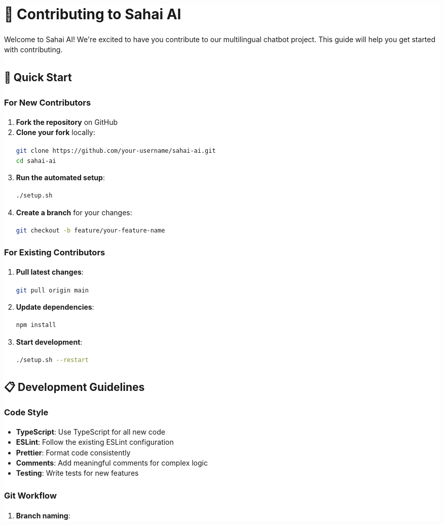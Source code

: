 # 🤝 Contributing to Sahai AI

Welcome to Sahai AI! We're excited to have you contribute to our multilingual chatbot project. This guide will help you get started with contributing.

## 🚀 Quick Start

### For New Contributors

1. **Fork the repository** on GitHub
2. **Clone your fork** locally:
   ```bash
   git clone https://github.com/your-username/sahai-ai.git
   cd sahai-ai
   ```
3. **Run the automated setup**:
   ```bash
   ./setup.sh
   ```
4. **Create a branch** for your changes:
   ```bash
   git checkout -b feature/your-feature-name
   ```

### For Existing Contributors

1. **Pull latest changes**:
   ```bash
   git pull origin main
   ```
2. **Update dependencies**:
   ```bash
   npm install
   ```
3. **Start development**:
   ```bash
   ./setup.sh --restart
   ```

## 📋 Development Guidelines

### Code Style

- **TypeScript**: Use TypeScript for all new code
- **ESLint**: Follow the existing ESLint configuration
- **Prettier**: Format code consistently
- **Comments**: Add meaningful comments for complex logic
- **Testing**: Write tests for new features

### Git Workflow

1. **Branch naming**:
